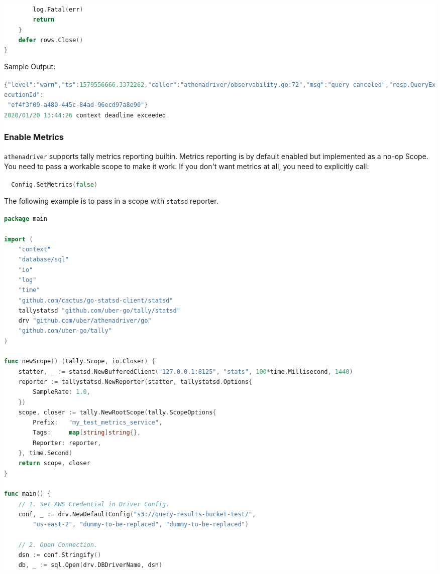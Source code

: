 ```go
		log.Fatal(err)
		return
	}
	defer rows.Close()
}
```


Sample Output:
```go
{"level":"warn","ts":1579556666.3372262,"caller":"athenadriver/observability.go:72","msg":"query canceled","resp.QueryExecutionId":
 "ef4f3f09-a480-445c-84ad-96ecd97a8e90"}
2020/01/20 13:44:26 context deadline exceeded
```

###  Enable Metrics

`athenadriver` supports tally metrics reporting builtin. Metrics reporting is by default enabled but implemented as a
 no-op Scope. You need to pass a workable scope to make it work. If you don't want metrics at all, you need to explicitly  call:

```go
  Config.SetMetrics(false)
```

The following example is to pass in a scope with `statsd` reporter.

```go
package main

import (
	"context"
	"database/sql"
	"io"
	"log"
	"time"
	"github.com/cactus/go-statsd-client/statsd"
	tallystatsd "github.com/uber-go/tally/statsd"
	drv "github.com/uber/athenadriver/go"
	"github.com/uber-go/tally"
)

func newScope() (tally.Scope, io.Closer) {
	statter, _ := statsd.NewBufferedClient("127.0.0.1:8125", "stats", 100*time.Millisecond, 1440)
	reporter := tallystatsd.NewReporter(statter, tallystatsd.Options{
		SampleRate: 1.0,
	})
	scope, closer := tally.NewRootScope(tally.ScopeOptions{
		Prefix:   "my_test_metrics_service",
		Tags:     map[string]string{},
		Reporter: reporter,
	}, time.Second)
	return scope, closer
}

func main() {
	// 1. Set AWS Credential in Driver Config.
	conf, _ := drv.NewDefaultConfig("s3://query-results-bucket-test/",
		"us-east-2", "dummy-to-be-replaced", "dummy-to-be-replaced")

	// 2. Open Connection.
	dsn := conf.Stringify()
	db, _ := sql.Open(drv.DBDriverName, dsn)

```

[doc-img]: https://img.shields.io/badge/GoDoc-Reference-red.svg
[doc]: https://pkg.go.dev/mod/github.com/uber/athenadriver
[cov-img]: https://codecov.io/gh/uber/athenasql/branch/uber/graph/badge.svg
[cov]: https://codecov.io/gh/uber/athenadriver
[release-img]: https://img.shields.io/badge/release-v1.1.6-red
[release]: https://github.com/uber/athenadriver/releases
[ci-img]: https://api.travis-ci.com/uber/athenadriver.svg?token=e2usf1UJEGmsFDHzV61y&branch=master
[ci]: https://travis-ci.com/uber/athenadriver/branches
[report-card-img]: https://goreportcard.com/badge/github.com/uber/athenadriver
[report-card]: https://goreportcard.com/report/github.com/uber/athenadriver
[license-img]: https://img.shields.io/badge/License-Apache--2.0-red
[license]: https://github.com/uber/athenadriver/blob/master/LICENSE
[fossa-img]: https://app.fossa.com/api/projects/custom%2B4458%2Fgit%40github.com%3Auber%2Fathenadriver.git.svg?type=shield
[fossa]: https://app.fossa.com/attribution/988b94c8-7015-4f6f-9a19-2ba6b240f992
[release-policy]: https://golang.org/doc/devel/release.html#policy
[made-img]: https://img.shields.io/badge/By-Uber%20ATG-red
[made]: https://www.uber.com/us/en/atg/